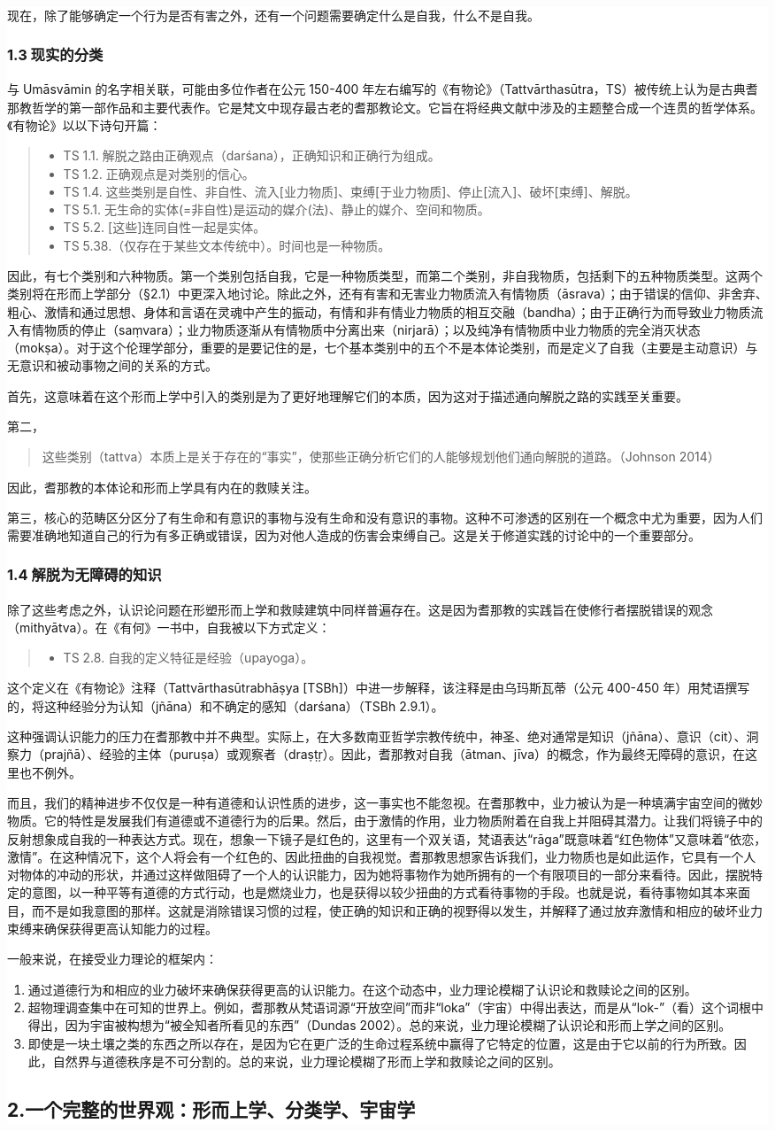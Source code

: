 现在，除了能够确定一个行为是否有害之外，还有一个问题需要确定什么是自我，什么不是自我。

### 1.3 现实的分类

与 Umāsvāmin 的名字相关联，可能由多位作者在公元 150-400 年左右编写的《有物论》（Tattvārthasūtra，TS）被传统上认为是古典耆那教哲学的第一部作品和主要代表作。它是梵文中现存最古老的耆那教论文。它旨在将经典文献中涉及的主题整合成一个连贯的哲学体系。《有物论》以以下诗句开篇：

> * TS 1.1. 解脱之路由正确观点（darśana），正确知识和正确行为组成。
> * TS 1.2. 正确观点是对类别的信心。
> * TS 1.4. 这些类别是自性、非自性、流入[业力物质]、束缚[于业力物质]、停止[流入]、破坏[束缚]、解脱。
> * TS 5.1. 无生命的实体(=非自性)是运动的媒介(法)、静止的媒介、空间和物质。
> * TS 5.2. [这些]连同自性一起是实体。
> * TS 5.38.（仅存在于某些文本传统中）。时间也是一种物质。

因此，有七个类别和六种物质。第一个类别包括自我，它是一种物质类型，而第二个类别，非自我物质，包括剩下的五种物质类型。这两个类别将在形而上学部分（§2.1）中更深入地讨论。除此之外，还有有害和无害业力物质流入有情物质（āsrava）；由于错误的信仰、非舍弃、粗心、激情和通过思想、身体和言语在灵魂中产生的振动，有情和非有情业力物质的相互交融（bandha）；由于正确行为而导致业力物质流入有情物质的停止（saṃvara）；业力物质逐渐从有情物质中分离出来（nirjarā）；以及纯净有情物质中业力物质的完全消灭状态（mokṣa）。对于这个伦理学部分，重要的是要记住的是，七个基本类别中的五个不是本体论类别，而是定义了自我（主要是主动意识）与无意识和被动事物之间的关系的方式。

首先，这意味着在这个形而上学中引入的类别是为了更好地理解它们的本质，因为这对于描述通向解脱之路的实践至关重要。

 第二，

> 这些类别（tattva）本质上是关于存在的“事实”，使那些正确分析它们的人能够规划他们通向解脱的道路。（Johnson 2014）

因此，耆那教的本体论和形而上学具有内在的救赎关注。

第三，核心的范畴区分区分了有生命和有意识的事物与没有生命和没有意识的事物。这种不可渗透的区别在一个概念中尤为重要，因为人们需要准确地知道自己的行为有多正确或错误，因为对他人造成的伤害会束缚自己。这是关于修道实践的讨论中的一个重要部分。

### 1.4 解脱为无障碍的知识

除了这些考虑之外，认识论问题在形塑形而上学和救赎建筑中同样普遍存在。这是因为耆那教的实践旨在使修行者摆脱错误的观念（mithyātva）。在《有何》一书中，自我被以下方式定义：

> * TS 2.8. 自我的定义特征是经验（upayoga）。

这个定义在《有物论》注释（Tattvārthasūtrabhāṣya [TSBh]）中进一步解释，该注释是由乌玛斯瓦蒂（公元 400-450 年）用梵语撰写的，将这种经验分为认知（jñāna）和不确定的感知（darśana）（TSBh 2.9.1）。

这种强调认识能力的压力在耆那教中并不典型。实际上，在大多数南亚哲学宗教传统中，神圣、绝对通常是知识（jñāna）、意识（cit）、洞察力（prajñā）、经验的主体（puruṣa）或观察者（draṣṭṛ）。因此，耆那教对自我（ātman、jīva）的概念，作为最终无障碍的意识，在这里也不例外。

而且，我们的精神进步不仅仅是一种有道德和认识性质的进步，这一事实也不能忽视。在耆那教中，业力被认为是一种填满宇宙空间的微妙物质。它的特性是发展我们有道德或不道德行为的后果。然后，由于激情的作用，业力物质附着在自我上并阻碍其潜力。让我们将镜子中的反射想象成自我的一种表达方式。现在，想象一下镜子是红色的，这里有一个双关语，梵语表达“rāga”既意味着“红色物体”又意味着“依恋，激情”。在这种情况下，这个人将会有一个红色的、因此扭曲的自我视觉。耆那教思想家告诉我们，业力物质也是如此运作，它具有一个人对物体的冲动的形状，并通过这样做阻碍了一个人的认识能力，因为她将事物作为她所拥有的一个有限项目的一部分来看待。因此，摆脱特定的意图，以一种平等有道德的方式行动，也是燃烧业力，也是获得以较少扭曲的方式看待事物的手段。也就是说，看待事物如其本来面目，而不是如我意图的那样。这就是消除错误习惯的过程，使正确的知识和正确的视野得以发生，并解释了通过放弃激情和相应的破坏业力束缚来确保获得更高认知能力的过程。

一般来说，在接受业力理论的框架内：

1. 通过道德行为和相应的业力破坏来确保获得更高的认识能力。在这个动态中，业力理论模糊了认识论和救赎论之间的区别。
2. 超物理调查集中在可知的世界上。例如，耆那教从梵语词源“开放空间”而非“loka”（宇宙）中得出表达，而是从“lok-”（看）这个词根中得出，因为宇宙被构想为“被全知者所看见的东西”（Dundas 2002）。总的来说，业力理论模糊了认识论和形而上学之间的区别。
3. 即使是一块土壤之类的东西之所以存在，是因为它在更广泛的生命过程系统中赢得了它特定的位置，这是由于它以前的行为所致。因此，自然界与道德秩序是不可分割的。总的来说，业力理论模糊了形而上学和救赎论之间的区别。

## 2.一个完整的世界观：形而上学、分类学、宇宙学
